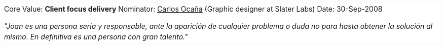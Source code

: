 Core Value: **Client focus delivery**
Nominator: [Carlos Ocaña](https://www.linkedin.com/in/carlosocanaui) (Graphic designer at Slater Labs)
Date: 30-Sep-2008

*"Joan es una persona seria y responsable, ante la aparición de cualquier problema o duda no para hasta obtener la solución al mismo. En definitiva es una persona con gran talento."*
